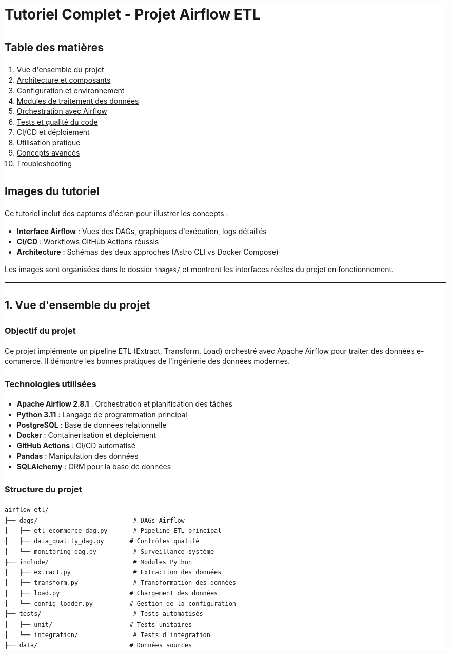 # Tutoriel Complet - Projet Airflow ETL

## Table des matières

1. [Vue d'ensemble du projet](#vue-densemble-du-projet)
2. [Architecture et composants](#architecture-et-composants)
3. [Configuration et environnement](#configuration-et-environnement)
4. [Modules de traitement des données](#modules-de-traitement-des-données)
5. [Orchestration avec Airflow](#orchestration-avec-airflow)
6. [Tests et qualité du code](#tests-et-qualité-du-code)
7. [CI/CD et déploiement](#cicd-et-déploiement)
8. [Utilisation pratique](#utilisation-pratique)
9. [Concepts avancés](#concepts-avancés)
10. [Troubleshooting](#troubleshooting)

## Images du tutoriel

Ce tutoriel inclut des captures d'écran pour illustrer les concepts :

- **Interface Airflow** : Vues des DAGs, graphiques d'exécution, logs détaillés
- **CI/CD** : Workflows GitHub Actions réussis
- **Architecture** : Schémas des deux approches (Astro CLI vs Docker Compose)

Les images sont organisées dans le dossier `images/` et montrent les interfaces réelles du projet en fonctionnement.

---

## 1. Vue d'ensemble du projet

### Objectif du projet

Ce projet implémente un pipeline ETL (Extract, Transform, Load) orchestré avec Apache Airflow pour traiter des données e-commerce. Il démontre les bonnes pratiques de l'ingénierie des données modernes.

### Technologies utilisées

- **Apache Airflow 2.8.1** : Orchestration et planification des tâches
- **Python 3.11** : Langage de programmation principal
- **PostgreSQL** : Base de données relationnelle
- **Docker** : Containerisation et déploiement
- **GitHub Actions** : CI/CD automatisé
- **Pandas** : Manipulation des données
- **SQLAlchemy** : ORM pour la base de données

### Structure du projet

```
airflow-etl/
├── dags/                          # DAGs Airflow
│   ├── etl_ecommerce_dag.py       # Pipeline ETL principal
│   ├── data_quality_dag.py       # Contrôles qualité
│   └── monitoring_dag.py          # Surveillance système
├── include/                       # Modules Python
│   ├── extract.py                 # Extraction des données
│   ├── transform.py               # Transformation des données
│   ├── load.py                   # Chargement des données
│   └── config_loader.py          # Gestion de la configuration
├── tests/                         # Tests automatisés
│   ├── unit/                     # Tests unitaires
│   └── integration/               # Tests d'intégration
├── data/                         # Données sources
```